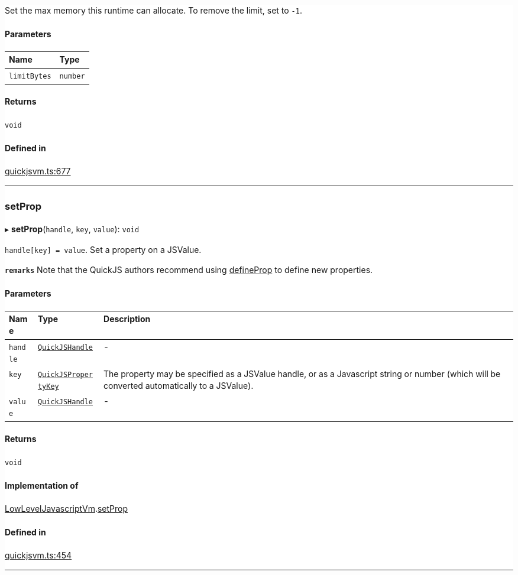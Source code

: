 Set the max memory this runtime can allocate.
To remove the limit, set to `-1`.

#### Parameters

| Name | Type |
| :------ | :------ |
| `limitBytes` | `number` |

#### Returns

`void`

#### Defined in

[quickjsvm.ts:677](https://github.com/justjake/quickjs-emscripten/blob/master/ts/quickjsvm.ts#L677)

___

### setProp

▸ **setProp**(`handle`, `key`, `value`): `void`

`handle[key] = value`.
Set a property on a JSValue.

**`remarks`**
Note that the QuickJS authors recommend using [defineProp](quickjsvm.QuickJSVm.md#defineprop) to define new
properties.

#### Parameters

| Name | Type | Description |
| :------ | :------ | :------ |
| `handle` | [`QuickJSHandle`](../modules/quickjsvm.md#quickjshandle) | - |
| `key` | [`QuickJSPropertyKey`](../modules/quickjsvm.md#quickjspropertykey) | The property may be specified as a JSValue handle, or as a Javascript string or number (which will be converted automatically to a JSValue). |
| `value` | [`QuickJSHandle`](../modules/quickjsvm.md#quickjshandle) | - |

#### Returns

`void`

#### Implementation of

[LowLevelJavascriptVm](../interfaces/vm_interface.LowLevelJavascriptVm.md).[setProp](../interfaces/vm_interface.LowLevelJavascriptVm.md#setprop)

#### Defined in

[quickjsvm.ts:454](https://github.com/justjake/quickjs-emscripten/blob/master/ts/quickjsvm.ts#L454)

___
